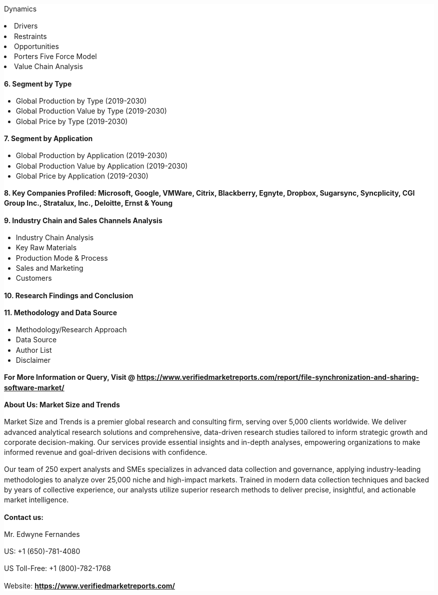 Dynamics</li><li>Drivers</li><li>Restraints</li><li>Opportunities</li><li>Porters Five Force Model</li><li>Value Chain Analysis&nbsp;</li></ul><p><strong>6. Segment by Type</strong></p><ul><li>Global Production by Type (2019-2030)</li><li>Global Production Value by Type (2019-2030)</li><li>Global Price by Type (2019-2030)</li></ul><p><strong>7. Segment by Application</strong></p><ul><li>Global Production by Application (2019-2030)</li><li>Global Production Value by Application (2019-2030)</li><li>Global Price by Application (2019-2030)</li></ul><p><strong>8. Key Companies Profiled: Microsoft, Google, VMWare, Citrix, Blackberry, Egnyte, Dropbox, Sugarsync, Syncplicity, CGI Group Inc., Stratalux, Inc., Deloitte, Ernst & Young</strong></p><p><strong>9. Industry Chain and Sales Channels Analysis</strong></p><ul><li>Industry Chain Analysis</li><li>Key Raw Materials</li><li>Production Mode &amp; Process</li><li>Sales and Marketing</li><li>Customers</li></ul><p><strong>10. Research Findings and Conclusion</strong></p><p><strong>11. Methodology and Data Source</strong></p><ul><li>Methodology/Research Approach</li><li>Data Source</li><li>Author List</li><li>Disclaimer</li></ul></p><p><strong>For More Information or Query, Visit @ <a href="https://www.verifiedmarketreports.com/report/file-synchronization-and-sharing-software-market/">https://www.verifiedmarketreports.com/report/file-synchronization-and-sharing-software-market/</a></strong></p><p><strong>About Us: Market Size and Trends</strong></p><p>Market Size and Trends is a premier global research and consulting firm, serving over 5,000 clients worldwide. We deliver advanced analytical research solutions and comprehensive, data-driven research studies tailored to inform strategic growth and corporate decision-making. Our services provide essential insights and in-depth analyses, empowering organizations to make informed revenue and goal-driven decisions with confidence.</p><p>Our team of 250 expert analysts and SMEs specializes in advanced data collection and governance, applying industry-leading methodologies to analyze over 25,000 niche and high-impact markets. Trained in modern data collection techniques and backed by years of collective experience, our analysts utilize superior research methods to deliver precise, insightful, and actionable market intelligence.</p><p><strong>Contact us:</strong></p><p>Mr. Edwyne Fernandes</p><p>US: +1 (650)-781-4080</p><p>US Toll-Free: +1 (800)-782-1768</p><p>Website: <strong><a href="https://www.verifiedmarketreports.com/">https://www.verifiedmarketreports.com/</a></strong></p>
